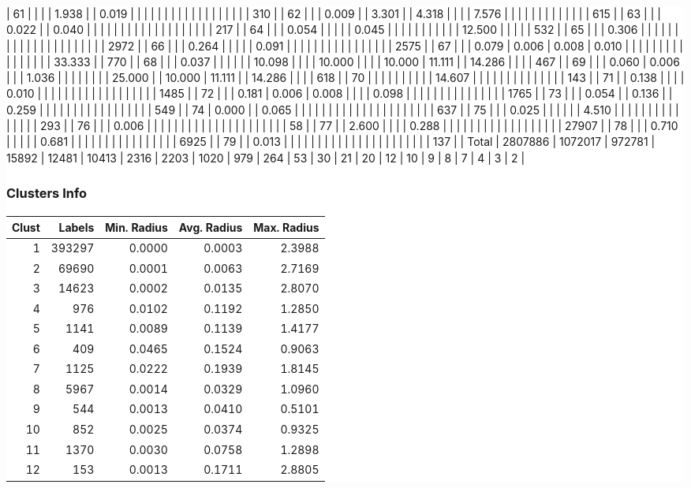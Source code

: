 |    61 |         |         |         |   1.938 |         |   0.019 |         |         |         |         |         |         |         |         |         |         |         |         |         |         |         |         |         |     310 |
|    62 |         |         |   0.009 |         |   3.301 |         |   4.318 |         |         |         |   7.576 |         |         |         |         |         |         |         |         |         |         |         |         |     615 |
|    63 |         |         |   0.022 |         |   0.040 |         |         |         |         |         |         |         |         |         |         |         |         |         |         |         |         |         |         |     217 |
|    64 |         |         |   0.054 |         |         |         |         |   0.045 |         |         |         |         |         |         |         |         |         |         |  12.500 |         |         |         |         |     532 |
|    65 |         |         |   0.306 |         |         |         |         |         |         |         |         |         |         |         |         |         |         |         |         |         |         |         |         |    2972 |
|    66 |         |         |   0.264 |         |         |         |         |   0.091 |         |         |         |         |         |         |         |         |         |         |         |         |         |         |         |    2575 |
|    67 |         |         |   0.079 |   0.006 |   0.008 |   0.010 |         |         |         |         |         |         |         |         |         |         |         |         |         |         |         |  33.333 |         |     770 |
|    68 |         |         |   0.037 |         |         |         |         |         |  10.098 |         |         |         |  10.000 |         |         |         |  10.000 |  11.111 |         |  14.286 |         |         |         |     467 |
|    69 |         |         |   0.060 |   0.006 |         |         |   1.036 |         |         |         |         |         |         |         |  25.000 |         |  10.000 |  11.111 |         |  14.286 |         |         |         |     618 |
|    70 |         |         |         |         |         |         |         |         |         |  14.607 |         |         |         |         |         |         |         |         |         |         |         |         |         |     143 |
|    71 |         |   0.138 |         |         |         |   0.010 |         |         |         |         |         |         |         |         |         |         |         |         |         |         |         |         |         |    1485 |
|    72 |         |         |   0.181 |   0.006 |   0.008 |         |         |         |   0.098 |         |         |         |         |         |         |         |         |         |         |         |         |         |         |    1765 |
|    73 |         |         |   0.054 |         |   0.136 |         |   0.259 |         |         |         |         |         |         |         |         |         |         |         |         |         |         |         |         |     549 |
|    74 |   0.000 |         |   0.065 |         |         |         |         |         |         |         |         |         |         |         |         |         |         |         |         |         |         |         |         |     637 |
|    75 |         |         |   0.025 |         |         |         |         |         |   4.510 |         |         |         |         |         |         |         |         |         |         |         |         |         |         |     293 |
|    76 |         |         |   0.006 |         |         |         |         |         |         |         |         |         |         |         |         |         |         |         |         |         |         |         |         |      58 |
|    77 |         |   2.600 |         |         |         |   0.288 |         |         |         |         |         |         |         |         |         |         |         |         |         |         |         |         |         |   27907 |
|    78 |         |         |   0.710 |         |         |         |         |   0.681 |         |         |         |         |         |         |         |         |         |         |         |         |         |         |         |    6925 |
|    79 |         |   0.013 |         |         |         |         |         |         |         |         |         |         |         |         |         |         |         |         |         |         |         |         |         |     137 |
| Total | 2807886 | 1072017 |  972781 |   15892 |   12481 |   10413 |    2316 |    2203 |    1020 |     979 |     264 |      53 |      30 |      21 |      20 |      12 |      10 |       9 |       8 |       7 |       4 |       3 |       2 |


### Clusters Info

| Clust | Labels     | Min. Radius  | Avg. Radius  | Max. Radius  | 
| ----: | ---------: | -----------: | -----------: | -----------: | 
|     1 |     393297 |       0.0000 |       0.0003 |       2.3988 | 
|     2 |      69690 |       0.0001 |       0.0063 |       2.7169 | 
|     3 |      14623 |       0.0002 |       0.0135 |       2.8070 | 
|     4 |        976 |       0.0102 |       0.1192 |       1.2850 | 
|     5 |       1141 |       0.0089 |       0.1139 |       1.4177 | 
|     6 |        409 |       0.0465 |       0.1524 |       0.9063 | 
|     7 |       1125 |       0.0222 |       0.1939 |       1.8145 | 
|     8 |       5967 |       0.0014 |       0.0329 |       1.0960 | 
|     9 |        544 |       0.0013 |       0.0410 |       0.5101 | 
|    10 |        852 |       0.0025 |       0.0374 |       0.9325 | 
|    11 |       1370 |       0.0030 |       0.0758 |       1.2898 | 
|    12 |        153 |       0.0013 |       0.1711 |       2.8805 | 